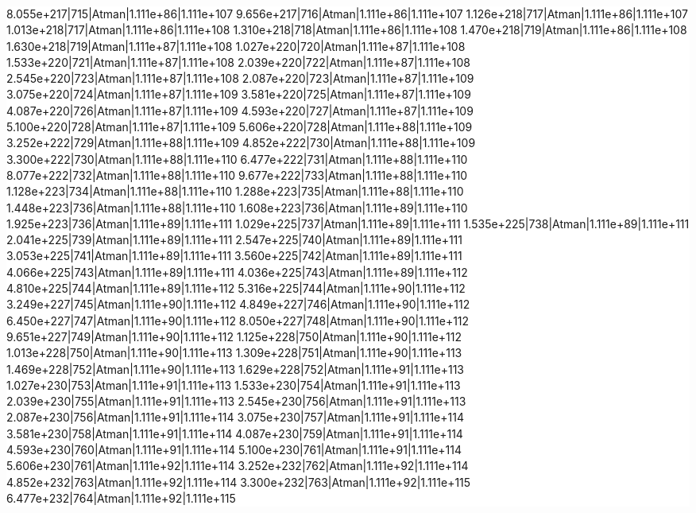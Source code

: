 8.055e+217|715|Atman|1.111e+86|1.111e+107
9.656e+217|716|Atman|1.111e+86|1.111e+107
1.126e+218|717|Atman|1.111e+86|1.111e+107
1.013e+218|717|Atman|1.111e+86|1.111e+108
1.310e+218|718|Atman|1.111e+86|1.111e+108
1.470e+218|719|Atman|1.111e+86|1.111e+108
1.630e+218|719|Atman|1.111e+87|1.111e+108
1.027e+220|720|Atman|1.111e+87|1.111e+108
1.533e+220|721|Atman|1.111e+87|1.111e+108
2.039e+220|722|Atman|1.111e+87|1.111e+108
2.545e+220|723|Atman|1.111e+87|1.111e+108
2.087e+220|723|Atman|1.111e+87|1.111e+109
3.075e+220|724|Atman|1.111e+87|1.111e+109
3.581e+220|725|Atman|1.111e+87|1.111e+109
4.087e+220|726|Atman|1.111e+87|1.111e+109
4.593e+220|727|Atman|1.111e+87|1.111e+109
5.100e+220|728|Atman|1.111e+87|1.111e+109
5.606e+220|728|Atman|1.111e+88|1.111e+109
3.252e+222|729|Atman|1.111e+88|1.111e+109
4.852e+222|730|Atman|1.111e+88|1.111e+109
3.300e+222|730|Atman|1.111e+88|1.111e+110
6.477e+222|731|Atman|1.111e+88|1.111e+110
8.077e+222|732|Atman|1.111e+88|1.111e+110
9.677e+222|733|Atman|1.111e+88|1.111e+110
1.128e+223|734|Atman|1.111e+88|1.111e+110
1.288e+223|735|Atman|1.111e+88|1.111e+110
1.448e+223|736|Atman|1.111e+88|1.111e+110
1.608e+223|736|Atman|1.111e+89|1.111e+110
1.925e+223|736|Atman|1.111e+89|1.111e+111
1.029e+225|737|Atman|1.111e+89|1.111e+111
1.535e+225|738|Atman|1.111e+89|1.111e+111
2.041e+225|739|Atman|1.111e+89|1.111e+111
2.547e+225|740|Atman|1.111e+89|1.111e+111
3.053e+225|741|Atman|1.111e+89|1.111e+111
3.560e+225|742|Atman|1.111e+89|1.111e+111
4.066e+225|743|Atman|1.111e+89|1.111e+111
4.036e+225|743|Atman|1.111e+89|1.111e+112
4.810e+225|744|Atman|1.111e+89|1.111e+112
5.316e+225|744|Atman|1.111e+90|1.111e+112
3.249e+227|745|Atman|1.111e+90|1.111e+112
4.849e+227|746|Atman|1.111e+90|1.111e+112
6.450e+227|747|Atman|1.111e+90|1.111e+112
8.050e+227|748|Atman|1.111e+90|1.111e+112
9.651e+227|749|Atman|1.111e+90|1.111e+112
1.125e+228|750|Atman|1.111e+90|1.111e+112
1.013e+228|750|Atman|1.111e+90|1.111e+113
1.309e+228|751|Atman|1.111e+90|1.111e+113
1.469e+228|752|Atman|1.111e+90|1.111e+113
1.629e+228|752|Atman|1.111e+91|1.111e+113
1.027e+230|753|Atman|1.111e+91|1.111e+113
1.533e+230|754|Atman|1.111e+91|1.111e+113
2.039e+230|755|Atman|1.111e+91|1.111e+113
2.545e+230|756|Atman|1.111e+91|1.111e+113
2.087e+230|756|Atman|1.111e+91|1.111e+114
3.075e+230|757|Atman|1.111e+91|1.111e+114
3.581e+230|758|Atman|1.111e+91|1.111e+114
4.087e+230|759|Atman|1.111e+91|1.111e+114
4.593e+230|760|Atman|1.111e+91|1.111e+114
5.100e+230|761|Atman|1.111e+91|1.111e+114
5.606e+230|761|Atman|1.111e+92|1.111e+114
3.252e+232|762|Atman|1.111e+92|1.111e+114
4.852e+232|763|Atman|1.111e+92|1.111e+114
3.300e+232|763|Atman|1.111e+92|1.111e+115
6.477e+232|764|Atman|1.111e+92|1.111e+115